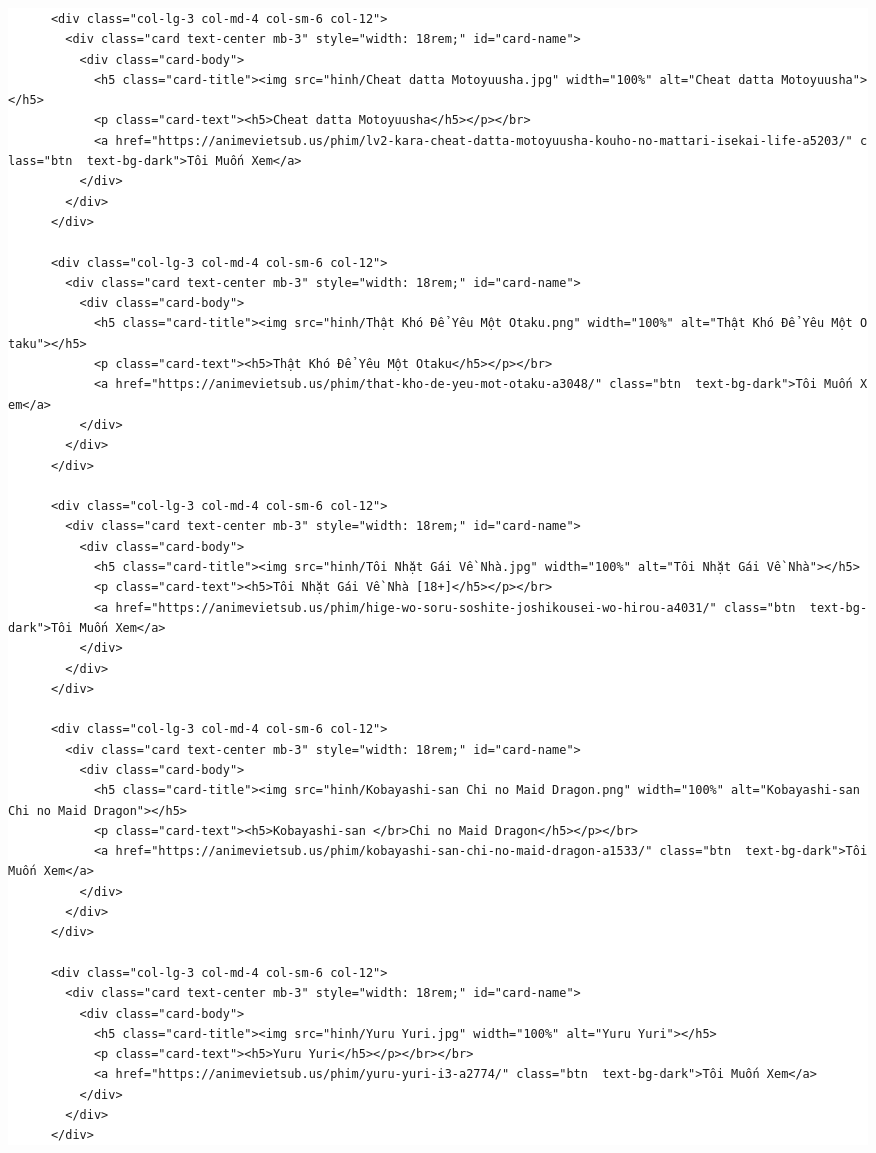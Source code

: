           <div class="col-lg-3 col-md-4 col-sm-6 col-12">
            <div class="card text-center mb-3" style="width: 18rem;" id="card-name">
              <div class="card-body">
                <h5 class="card-title"><img src="hinh/Cheat datta Motoyuusha.jpg" width="100%" alt="Cheat datta Motoyuusha"></h5>
                <p class="card-text"><h5>Cheat datta Motoyuusha</h5></p></br>
                <a href="https://animevietsub.us/phim/lv2-kara-cheat-datta-motoyuusha-kouho-no-mattari-isekai-life-a5203/" class="btn  text-bg-dark">Tôi Muốn Xem</a>
              </div>
            </div>
          </div>

          <div class="col-lg-3 col-md-4 col-sm-6 col-12">
            <div class="card text-center mb-3" style="width: 18rem;" id="card-name">
              <div class="card-body">
                <h5 class="card-title"><img src="hinh/Thật Khó Để Yêu Một Otaku.png" width="100%" alt="Thật Khó Để Yêu Một Otaku"></h5>
                <p class="card-text"><h5>Thật Khó Để Yêu Một Otaku</h5></p></br>
                <a href="https://animevietsub.us/phim/that-kho-de-yeu-mot-otaku-a3048/" class="btn  text-bg-dark">Tôi Muốn Xem</a>
              </div>
            </div>
          </div>

          <div class="col-lg-3 col-md-4 col-sm-6 col-12">
            <div class="card text-center mb-3" style="width: 18rem;" id="card-name">
              <div class="card-body">
                <h5 class="card-title"><img src="hinh/Tôi Nhặt Gái Về Nhà.jpg" width="100%" alt="Tôi Nhặt Gái Về Nhà"></h5>
                <p class="card-text"><h5>Tôi Nhặt Gái Về Nhà [18+]</h5></p></br>
                <a href="https://animevietsub.us/phim/hige-wo-soru-soshite-joshikousei-wo-hirou-a4031/" class="btn  text-bg-dark">Tôi Muốn Xem</a>
              </div>
            </div>
          </div>

          <div class="col-lg-3 col-md-4 col-sm-6 col-12">
            <div class="card text-center mb-3" style="width: 18rem;" id="card-name">
              <div class="card-body">
                <h5 class="card-title"><img src="hinh/Kobayashi-san Chi no Maid Dragon.png" width="100%" alt="Kobayashi-san Chi no Maid Dragon"></h5>
                <p class="card-text"><h5>Kobayashi-san </br>Chi no Maid Dragon</h5></p></br>
                <a href="https://animevietsub.us/phim/kobayashi-san-chi-no-maid-dragon-a1533/" class="btn  text-bg-dark">Tôi Muốn Xem</a>
              </div>
            </div>
          </div>

          <div class="col-lg-3 col-md-4 col-sm-6 col-12">
            <div class="card text-center mb-3" style="width: 18rem;" id="card-name">
              <div class="card-body">
                <h5 class="card-title"><img src="hinh/Yuru Yuri.jpg" width="100%" alt="Yuru Yuri"></h5>
                <p class="card-text"><h5>Yuru Yuri</h5></p></br></br>
                <a href="https://animevietsub.us/phim/yuru-yuri-i3-a2774/" class="btn  text-bg-dark">Tôi Muốn Xem</a>
              </div>
            </div>
          </div>
        